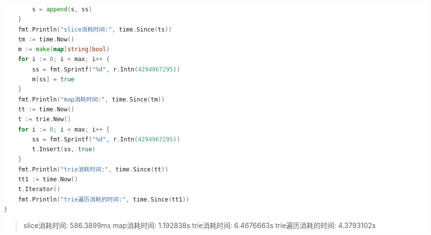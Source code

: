 ```go
		s = append(s, ss)
	}
	fmt.Println("slice消耗时间:", time.Since(ts))
	tm := time.Now()
	m := make(map[string]bool)
	for i := 0; i < max; i++ {
		ss = fmt.Sprintf("%d", r.Intn(4294967295))
		m[ss] = true
	}
	fmt.Println("map消耗时间:", time.Since(tm))
	tt := time.Now()
	t := trie.New()
	for i := 0; i < max; i++ {
		ss = fmt.Sprintf("%d", r.Intn(4294967295))
		t.Insert(ss, true)
	}
	fmt.Println("trie消耗时间:", time.Since(tt))
	tt1 := time.Now()
	t.Iterator()
	fmt.Println("trie遍历消耗的时间:", time.Since(tt1))
}
```

> slice消耗时间: 586.3899ms
> map消耗时间: 1.192838s
> trie消耗时间: 6.4676663s
> trie遍历消耗的时间: 4.3793102s
